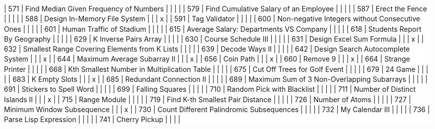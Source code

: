 | 571  | Find Median Given Frequency of Numbers                                |        |      |      |
| 579  | Find Cumulative Salary of an Employee                                 |        |      |      |
| 587  | Erect the Fence                                                       |        |      |      |
| 588  | Design In-Memory File System                                          |        |      | x    |
| 591  | Tag Validator                                                         |        |      |      |
| 600  | Non-negative Integers without Consecutive Ones                        |        |      |      |
| 601  | Human Traffic of Stadium                                              |        |      |      |
| 615  | Average Salary: Departments VS Company                                |        |      |      |
| 618  | Students Report By Geography                                          |        |      |      |
| 629  | K Inverse Pairs Array                                                 |        |      |      |
| 630  | Course Schedule III                                                   |        |      |      |
| 631  | Design Excel Sum Formula                                              |        |      | x    |
| 632  | Smallest Range Covering Elements from K Lists                         |        |      |      |
| 639  | Decode Ways II                                                        |        |      |      |
| 642  | Design Search Autocomplete System                                     |        |      | x    |
| 644  | Maximum Average Subarray II                                           |        |      | x    |
| 656  | Coin Path                                                             |        |      | x    |
| 660  | Remove 9                                                              |        |      | x    |
| 664  | Strange Printer                                                       |        |      |      |
| 668  | Kth Smallest Number in Multiplication Table                           |        |      |      |
| 675  | Cut Off Trees for Golf Event                                          |        |      |      |
| 679  | 24 Game                                                               |        |      |      |
| 683  | K Empty Slots                                                         |        |      | x    |
| 685  | Redundant Connection II                                               |        |      |      |
| 689  | Maximum Sum of 3 Non-Overlapping Subarrays                            |        |      |      |
| 691  | Stickers to Spell Word                                                |        |      |      |
| 699  | Falling Squares                                                       |        |      |      |
| 710  | Random Pick with Blacklist                                            |        |      |      |
| 711  | Number of Distinct Islands II                                         |        |      | x    |
| 715  | Range Module                                                          |        |      |      |
| 719  | Find K-th Smallest Pair Distance                                      |        |      |      |
| 726  | Number of Atoms                                                       |        |      |      |
| 727  | Minimum Window Subsequence                                            |        |      | x    |
| 730  | Count Different Palindromic Subsequences                              |        |      |      |
| 732  | My Calendar III                                                       |        |      |      |
| 736  | Parse Lisp Expression                                                 |        |      |      |
| 741  | Cherry Pickup                                                         |        |      |      |